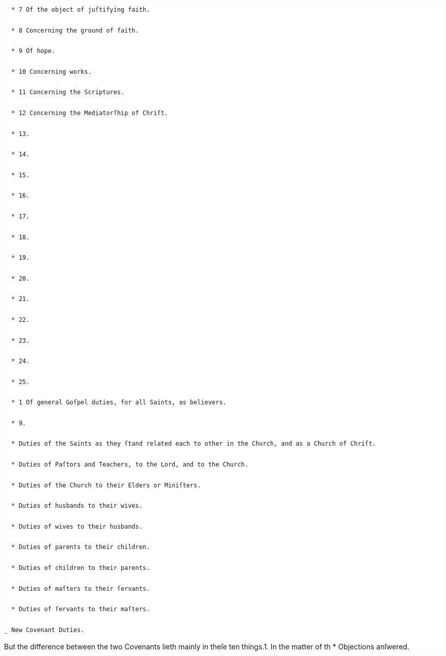       * 7 Of the object of juſtifying faith.

      * 8 Concerning the ground of faith.

      * 9 Of hope.

      * 10 Concerning works.

      * 11 Concerning the Scriptures.

      * 12 Concerning the Mediatorſhip of Chriſt.

      * 13.

      * 14.

      * 15.

      * 16.

      * 17.

      * 18.

      * 19.

      * 20.

      * 21.

      * 22.

      * 23.

      * 24.

      * 25.

      * 1 Of general Goſpel duties, for all Saints, as believers.

      * 9.

      * Duties of the Saints as they ſtand related each to other in the Church, and as a Church of Chriſt.

      * Duties of Paſtors and Teachers, to the Lord, and to the Church.

      * Duties of the Church to their Elders or Miniſters.

      * Duties of husbands to their wives.

      * Duties of wives to their husbands.

      * Duties of parents to their children.

      * Duties of children to their parents.

      * Duties of maſters to their ſervants.

      * Duties of ſervants to their maſters.

    _ New Covenant Duties.
But the difference between the two Covenants lieth mainly in theſe ten things.1. In the matter of th
      * Objections anſwered.
